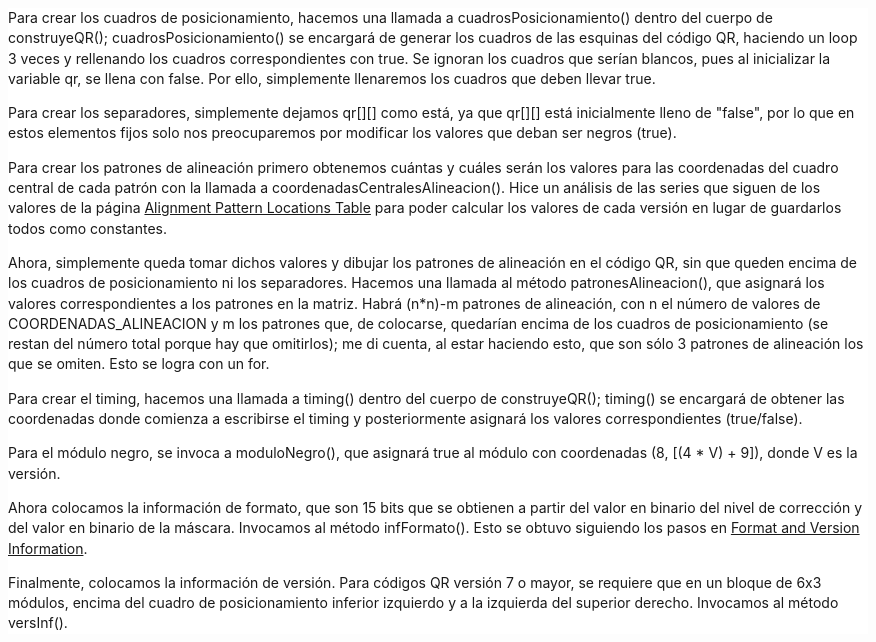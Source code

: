 Para crear los cuadros de posicionamiento, hacemos una llamada a cuadrosPosicionamiento() dentro
del cuerpo de construyeQR(); cuadrosPosicionamiento() se encargará de generar los cuadros de las esquinas
del código QR, haciendo un loop 3 veces y rellenando los cuadros correspondientes con true. Se ignoran
los cuadros que serían blancos, pues al inicializar la variable qr, se llena con false. Por ello, simplemente
llenaremos los cuadros que deben llevar true.

Para crear los separadores, simplemente dejamos qr[][] como está, ya que qr[][] está inicialmente lleno de
"false", por lo que en estos elementos fijos solo nos preocuparemos por modificar los valores que deban ser
negros (true).

Para crear los patrones de alineación primero obtenemos cuántas y cuáles serán los valores para las coordenadas
del cuadro central de cada patrón con la llamada a coordenadasCentralesAlineacion(). Hice un análisis de las series que siguen
de los valores de la página [Alignment Pattern Locations Table](https://www.thonky.com/qr-code-tutorial/alignment-pattern-locations)
para poder calcular los valores de cada versión en lugar de guardarlos todos como constantes.

Ahora, simplemente queda tomar dichos valores y dibujar los patrones de alineación en el código QR, sin
que queden encima de los cuadros de posicionamiento ni los separadores. Hacemos una llamada al método patronesAlineacion(),
que asignará los valores correspondientes a los patrones en la matriz. Habrá (n*n)-m patrones de alineación, con
n el número de valores de COORDENADAS_ALINEACION y m los patrones que, de colocarse, quedarían encima
de los cuadros de posicionamiento (se restan del número total porque hay que omitirlos); me di cuenta, al estar haciendo
esto, que son sólo 3 patrones de alineación los que se omiten. Esto se logra con un for.

Para crear el timing, hacemos una llamada a timing() dentro del cuerpo de construyeQR(); timing() se encargará
de obtener las coordenadas donde comienza a escribirse el timing y posteriormente asignará los valores
correspondientes (true/false).

Para el módulo negro, se invoca a moduloNegro(), que asignará true al módulo con coordenadas (8, [(4 * V) + 9]), donde
V es la versión.

Ahora colocamos la información de formato, que son 15 bits que se obtienen a partir del valor en binario del
nivel de corrección y del valor en binario de la máscara. Invocamos al método infFormato(). Esto se obtuvo siguiendo
los pasos en [Format and Version Information](https://www.thonky.com/qr-code-tutorial/format-version-information).

Finalmente, colocamos la información de versión. Para códigos QR versión 7 o mayor, se requiere que
en un bloque de 6x3 módulos, encima del cuadro de posicionamiento inferior izquierdo y a la izquierda del
superior derecho. Invocamos al método versInf().
